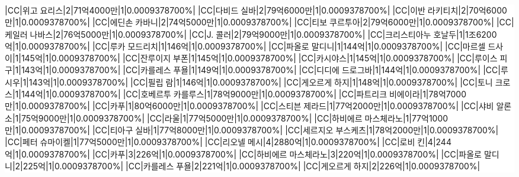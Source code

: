 |CC|위고 요리스|2|71억4000만|1|0.0009378700%|
|CC|다비드 실바|2|79억6000만|1|0.0009378700%|
|CC|이반 라키티치|2|70억6000만|1|0.0009378700%|
|CC|에딘손 카바니|2|74억5000만|1|0.0009378700%|
|CC|티보 쿠르투아|2|79억6000만|1|0.0009378700%|
|CC|케일러 나바스|2|76억5000만|1|0.0009378700%|
|CC|J. 콜러|2|79억9000만|1|0.0009378700%|
|CC|크리스티아누 호날두|1|1조6200억|1|0.0009378700%|
|CC|루카 모드리치|1|146억|1|0.0009378700%|
|CC|파올로 말디니|1|144억|1|0.0009378700%|
|CC|마르셀 드사이|1|145억|1|0.0009378700%|
|CC|잔루이지 부폰|1|145억|1|0.0009378700%|
|CC|카시야스|1|145억|1|0.0009378700%|
|CC|루이스 피구|1|143억|1|0.0009378700%|
|CC|카를레스 푸욜|1|149억|1|0.0009378700%|
|CC|디디에 드로그바|1|144억|1|0.0009378700%|
|CC|루시우|1|143억|1|0.0009378700%|
|CC|필립 람|1|146억|1|0.0009378700%|
|CC|게오르게 하지|1|148억|1|0.0009378700%|
|CC|토니 크로스|1|144억|1|0.0009378700%|
|CC|호베르투 카를루스|1|78억9000만|1|0.0009378700%|
|CC|파트리크 비에이라|1|78억7000만|1|0.0009378700%|
|CC|카푸|1|80억6000만|1|0.0009378700%|
|CC|스티븐 제라드|1|77억2000만|1|0.0009378700%|
|CC|샤비 알론소|1|75억9000만|1|0.0009378700%|
|CC|라울|1|77억5000만|1|0.0009378700%|
|CC|하비에르 마스체라노|1|77억1000만|1|0.0009378700%|
|CC|티아구 실바|1|77억8000만|1|0.0009378700%|
|CC|세르지오 부스케츠|1|78억2000만|1|0.0009378700%|
|CC|페터 슈마이켈|1|77억5000만|1|0.0009378700%|
|CC|리오넬 메시|4|2880억|1|0.0009378700%|
|CC|로비 킨|4|244억|1|0.0009378700%|
|CC|카푸|3|226억|1|0.0009378700%|
|CC|하비에르 마스체라노|3|220억|1|0.0009378700%|
|CC|파올로 말디니|2|225억|1|0.0009378700%|
|CC|카를레스 푸욜|2|221억|1|0.0009378700%|
|CC|게오르게 하지|2|226억|1|0.0009378700%|